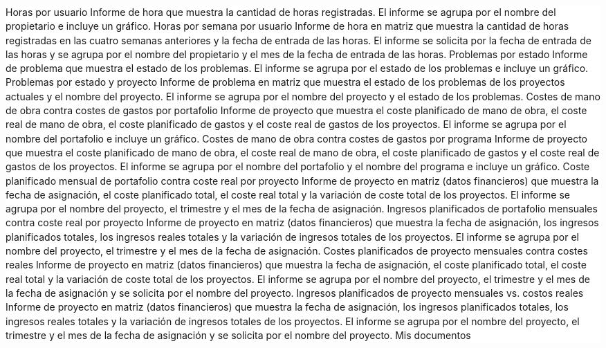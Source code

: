  <tr> 
   <td>Horas por usuario</td> 
   <td>Informe de hora que muestra la cantidad de horas registradas. El informe se agrupa por el nombre del propietario e incluye un gráfico.</td> 
  </tr> 
  <tr> 
   <td>Horas por semana por usuario</td> 
   <td>Informe de hora en matriz que muestra la cantidad de horas registradas en las cuatro semanas anteriores y la fecha de entrada de las horas. El informe se solicita por la fecha de entrada de las horas y se agrupa por el nombre del propietario y el mes de la fecha de entrada de las horas.</td> 
  </tr> 
  <tr> 
   <td>Problemas por estado</td> 
   <td>Informe de problema que muestra el estado de los problemas. El informe se agrupa por el estado de los problemas e incluye un gráfico.</td> 
  </tr> 
  <tr> 
   <td>Problemas por estado y proyecto</td> 
   <td>Informe de problema en matriz que muestra el estado de los problemas de los proyectos actuales y el nombre del proyecto. El informe se agrupa por el nombre del proyecto y el estado de los problemas.</td> 
  </tr> 
  <tr> 
   <td>Costes de mano de obra contra costes de gastos por portafolio</td> 
   <td>Informe de proyecto que muestra el coste planificado de mano de obra, el coste real de mano de obra, el coste planificado de gastos y el coste real de gastos de los proyectos. El informe se agrupa por el nombre del portafolio e incluye un gráfico.</td> 
  </tr> 
  <tr> 
   <td>Costes de mano de obra contra costes de gastos por programa</td> 
   <td>Informe de proyecto que muestra el coste planificado de mano de obra, el coste real de mano de obra, el coste planificado de gastos y el coste real de gastos de los proyectos. El informe se agrupa por el nombre del portafolio y el nombre del programa e incluye un gráfico.</td> 
  </tr> 
  <tr> 
   <td>Coste planificado mensual de portafolio contra coste real por proyecto</td> 
   <td>Informe de proyecto en matriz (datos financieros) que muestra la fecha de asignación, el coste planificado total, el coste real total y la variación de coste total de los proyectos. El informe se agrupa por el nombre del proyecto, el trimestre y el mes de la fecha de asignación.</td> 
  </tr> 
  <tr> 
   <td>Ingresos planificados de portafolio mensuales contra coste real por proyecto</td> 
   <td>Informe de proyecto en matriz (datos financieros) que muestra la fecha de asignación, los ingresos planificados totales, los ingresos reales totales y la variación de ingresos totales de los proyectos. El informe se agrupa por el nombre del proyecto, el trimestre y el mes de la fecha de asignación.</td> 
  </tr> 
  <tr> 
   <td>Costes planificados de proyecto mensuales contra costes reales</td> 
   <td>Informe de proyecto en matriz (datos financieros) que muestra la fecha de asignación, el coste planificado total, el coste real total y la variación de coste total de los proyectos. El informe se agrupa por el nombre del proyecto, el trimestre y el mes de la fecha de asignación y se solicita por el nombre del proyecto.</td> 
  </tr> 
  <tr> 
   <td>Ingresos planificados de proyecto mensuales vs. costos reales</td> 
   <td>Informe de proyecto en matriz (datos financieros) que muestra la fecha de asignación, los ingresos planificados totales, los ingresos reales totales y la variación de ingresos totales de los proyectos. El informe se agrupa por el nombre del proyecto, el trimestre y el mes de la fecha de asignación y se solicita por el nombre del proyecto.</td> 
  </tr> 
  <tr> 
   <td>Mis documentos</td> 
